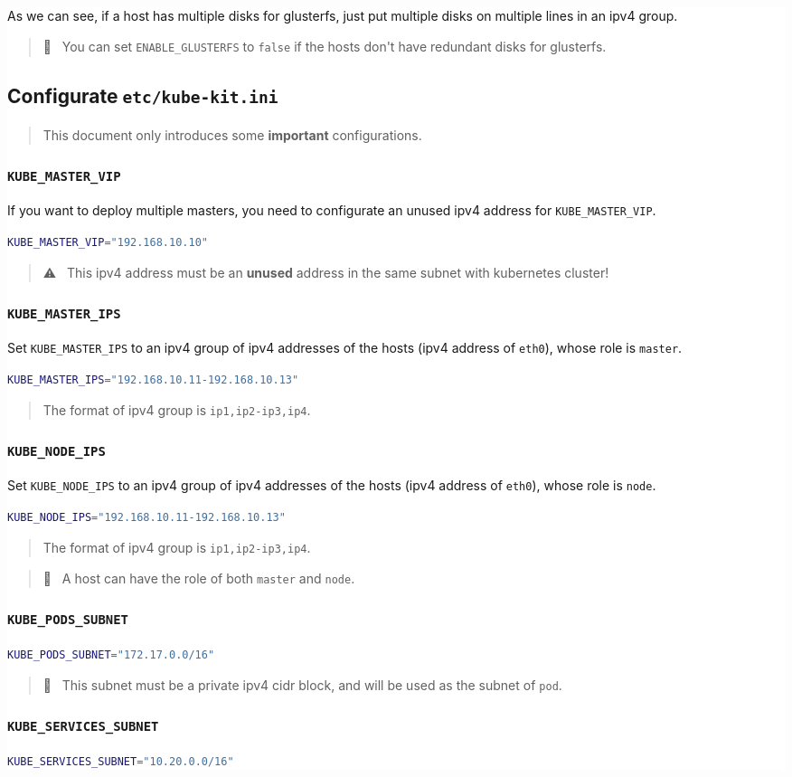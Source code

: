 As we can see, if a host has multiple disks for glusterfs, just put multiple disks on multiple lines in an ipv4 group.

> :book:&nbsp;&nbsp; You can set `ENABLE_GLUSTERFS` to `false` if the hosts don't have redundant disks for glusterfs.

## Configurate `etc/kube-kit.ini`

> This document only introduces some **important** configurations.

### `KUBE_MASTER_VIP`

If you want to deploy multiple masters, you need to configurate an unused ipv4 address for `KUBE_MASTER_VIP`.

``` bash
KUBE_MASTER_VIP="192.168.10.10"
```

> :warning:&nbsp;&nbsp; This ipv4 address must be an **unused** address in the same subnet with kubernetes cluster!

### `KUBE_MASTER_IPS`

Set `KUBE_MASTER_IPS` to an ipv4 group of ipv4 addresses of the hosts (ipv4 address of `eth0`), whose role is `master`.

``` bash
KUBE_MASTER_IPS="192.168.10.11-192.168.10.13"
```

> The format of ipv4 group is `ip1,ip2-ip3,ip4`.

### `KUBE_NODE_IPS`

Set `KUBE_NODE_IPS` to an ipv4 group of ipv4 addresses of the hosts (ipv4 address of `eth0`), whose role is `node`.

``` bash
KUBE_NODE_IPS="192.168.10.11-192.168.10.13"
```

> The format of ipv4 group is `ip1,ip2-ip3,ip4`.

> :book:&nbsp;&nbsp; A host can have the role of both `master` and `node`.

### `KUBE_PODS_SUBNET`

``` bash
KUBE_PODS_SUBNET="172.17.0.0/16"
```

> :book:&nbsp;&nbsp; This subnet must be a private ipv4 cidr block, and will be used as the subnet of `pod`.

### `KUBE_SERVICES_SUBNET`

``` bash
KUBE_SERVICES_SUBNET="10.20.0.0/16"
```
